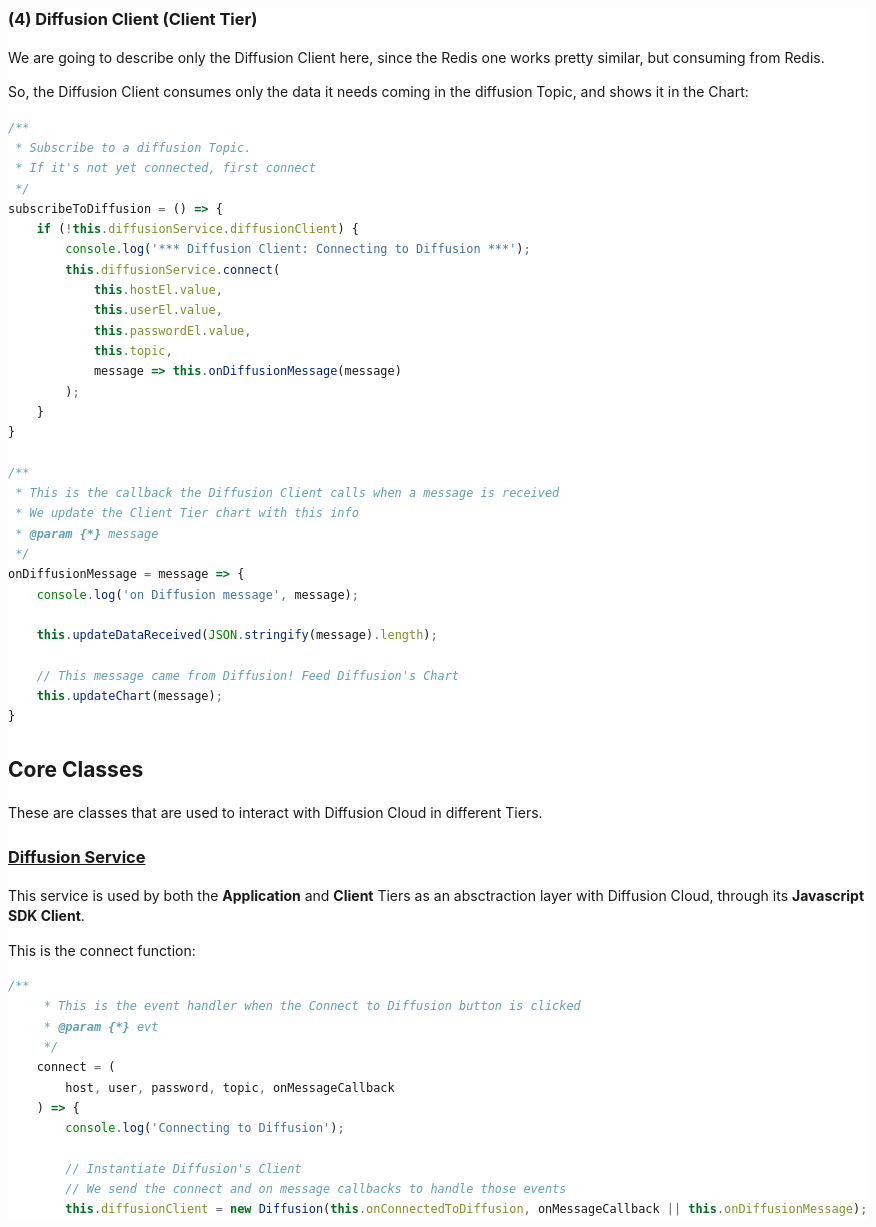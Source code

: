 ### (4) Diffusion Client (Client Tier)
We are going to describe only the Diffusion Client here, since the Redis one works pretty similar, but consuming from Redis.

So, the Diffusion Client consumes only the data it needs coming in the diffusion Topic, and shows it in the Chart:

```javascript
/**
 * Subscribe to a diffusion Topic.
 * If it's not yet connected, first connect
 */
subscribeToDiffusion = () => {
    if (!this.diffusionService.diffusionClient) {
        console.log('*** Diffusion Client: Connecting to Diffusion ***');
        this.diffusionService.connect(
            this.hostEl.value,
            this.userEl.value,
            this.passwordEl.value,
            this.topic,
            message => this.onDiffusionMessage(message)
        );
    }
}

/**
 * This is the callback the Diffusion Client calls when a message is received
 * We update the Client Tier chart with this info
 * @param {*} message 
 */
onDiffusionMessage = message => {
    console.log('on Diffusion message', message);

    this.updateDataReceived(JSON.stringify(message).length);

    // This message came from Diffusion! Feed Diffusion's Chart
    this.updateChart(message);
}
```

## Core Classes

These are classes that are used to interact with Diffusion Cloud in different Tiers.
### [Diffusion Service](./redis.app/../redis-app/js/application-tier/lib/DiffusionService.js)
This service is used by both the **Application** and **Client** Tiers as an absctraction layer with Diffusion Cloud, through its **Javascript SDK Client**.

This is the connect function:

```javascript
/**
     * This is the event handler when the Connect to Diffusion button is clicked
     * @param {*} evt 
     */
    connect = (
        host, user, password, topic, onMessageCallback
    ) => {
        console.log('Connecting to Diffusion');        

        // Instantiate Diffusion's Client
        // We send the connect and on message callbacks to handle those events
        this.diffusionClient = new Diffusion(this.onConnectedToDiffusion, onMessageCallback || this.onDiffusionMessage);
```